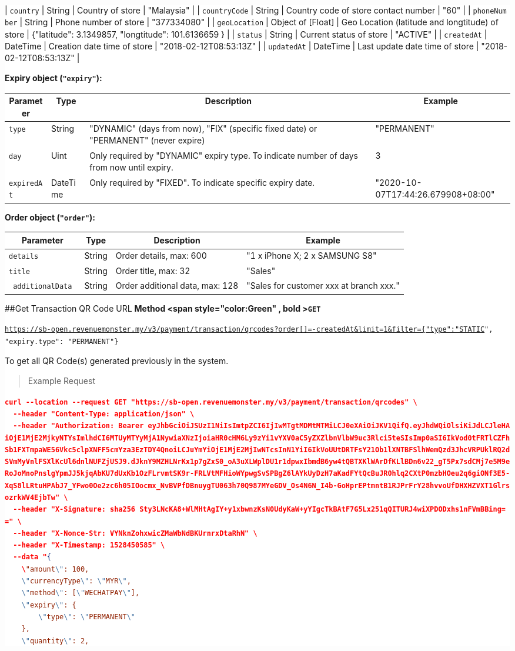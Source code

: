 | <code>country</code>      | String            | Country of store                                | "Malaysia"                                          |
| <code>countryCode</code>  | String            | Country code of store contact number            | "60"                                                |
| <code>phoneNumber</code>  | String            | Phone number of store                           | "377334080"                                         |
| <code>geoLocation</code>  | Object of [Float] | Geo Location (latitude and longtitude) of store | {"latitude": 3.1349857, "longtitude": 101.6136659 } |
| <code>status</code>       | String            | Current status of store                         | "ACTIVE"                                            |
| <code>createdAt</code>    | DateTime          | Creation date time of store                     | "2018-02-12T08:53:13Z"                              |
| <code>updatedAt</code>    | DateTime          | Last update date time of store                  | "2018-02-12T08:53:13Z"                              |

<strong>Expiry object (`"expiry"`):</strong>

| Parameter              | Type     | Description                                                                               | Example                            |
| ---------------------- | -------- | ----------------------------------------------------------------------------------------- | ---------------------------------- |
| <code>type</code>      | String   | "DYNAMIC" (days from now), "FIX" (specific fixed date) or "PERMANENT" (never expire)      | "PERMANENT"                        |
| <code>day</code>       | Uint     | Only required by "DYNAMIC" expiry type. To indicate number of days from now until expiry. | 3                                  |
| <code>expiredAt</code> | DateTime | Only required by "FIXED". To indicate specific expiry date.                               | "2020-10-07T17:44:26.679908+08:00" |

<strong>Order object (`"order"`):</strong>

| Parameter                     | Type   | Description                     | Example                                 |
| ----------------------------- | ------ | ------------------------------- | --------------------------------------- |
| <code>details</code>          | String | Order details, max: 600         | "1 x iPhone X; 2 x SAMSUNG S8"          |
| <code>title</code>            | String | Order title, max: 32            | "Sales"                                 |
| <code> additionalData </code> | String | Order additional data, max: 128 | "Sales for customer xxx at branch xxx." |





##Get Transaction QR Code URL
**Method <span style="color:Green" , bold >`GET`</span>**

<code>https://sb-open.revenuemonster.my/v3/payment/transaction/qrcodes?order[]=-createdAt&limit=1&filter={"type":"STATIC", "expiry.type": "PERMANENT"}</code>

To get all QR Code(s) generated previously in the system.

> Example Request

```json
curl --location --request GET "https://sb-open.revenuemonster.my/v3/payment/transaction/qrcodes" \
  --header "Content-Type: application/json" \
  --header "Authorization: Bearer eyJhbGciOiJSUzI1NiIsImtpZCI6IjIwMTgtMDMtMTMiLCJ0eXAiOiJKV1QifQ.eyJhdWQiOlsiKiJdLCJleHAiOjE1MjE2MjkyNTYsImlhdCI6MTUyMTYyMjA1NywiaXNzIjoiaHR0cHM6Ly9zYi1vYXV0aC5yZXZlbnVlbW9uc3Rlci5teSIsImp0aSI6IkVod0tFRTlCZFhSb1FXTmpaWE56Vkc5clpXNFF5cmYza3EzTDY4QnoiLCJuYmYiOjE1MjE2MjIwNTcsInN1YiI6IkVoUUtDRTFsY21Ob1lXNTBFSlhWemQzd3JhcVRPUklRQ2dSVmMyVnlFSXlKcUl6dnlNUFZjUSJ9.dJknY9MZHLNrKx1p7gZxS0_oA3uXLWplDU1r1dpwxIbmdB6yw4tQBTXKlWArDfKLlBDn6v22_gT5Px7sdCMj7e5M9eRoJoMnoPnslgYpmJJ5kjqAbKU7dUxKb1OzFLrvmtSK9r-FRLVtMFHioWYpwgSvSPBgZ6lAYkUyDzH7aKadFYtQcBuJR0hlq2CXtP0mzbHOeu2q6giONf3E5-XqS8lLRtuHPAbJ7_YFwo0Oe2zc6h05IOocmx_NvBVPfDBnuygTU063h70Q987MYeGDV_Os4N6N_I4b-GoHprEPtmntB1RJPrFrY28hvvoUfDHXHZVXT1GlrsozrkWV4EjbTw" \
  --header "X-Signature: sha256 Sty3LNcKA8+WlMHtAgIY+y1xbwnzKsN0UdyKaW+yYIgcTkBAtF7G5Lx251qQITURJ4wiXPDODxhs1nFVmBBing==" \
  --header "X-Nonce-Str: VYNknZohxwicZMaWbNdBKUrnrxDtaRhN" \
  --header "X-Timestamp: 1528450585" \
  --data "{
	\"amount\": 100,
	\"currencyType\": \"MYR\",
	\"method\": [\"WECHATPAY\"],
	\"expiry\": {
	    \"type\": \"PERMANENT\"
	},
	\"quantity\": 2,
```